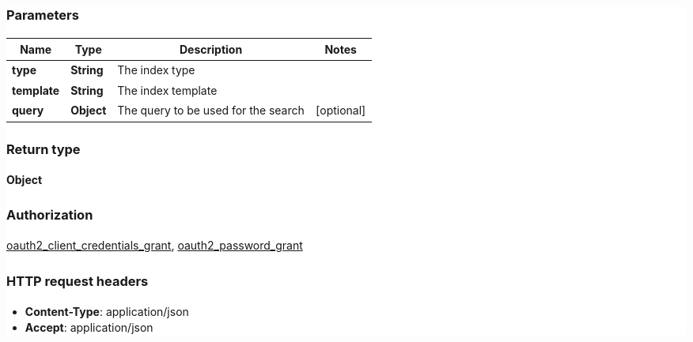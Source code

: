 ### Parameters

Name | Type | Description  | Notes
------------- | ------------- | ------------- | -------------
 **type** | **String**| The index type | 
 **template** | **String**| The index template | 
 **query** | **Object**| The query to be used for the search | [optional] 

### Return type

**Object**

### Authorization

[oauth2_client_credentials_grant](../README.md#oauth2_client_credentials_grant), [oauth2_password_grant](../README.md#oauth2_password_grant)

### HTTP request headers

 - **Content-Type**: application/json
 - **Accept**: application/json

